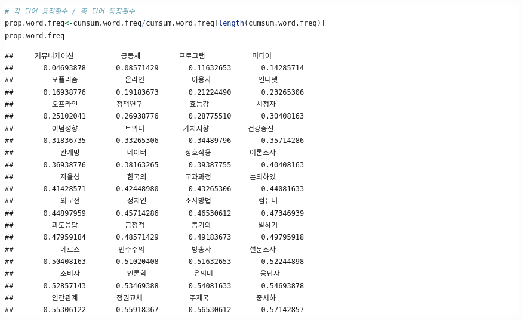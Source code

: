 ``` r
# 각 단어 등장횟수 / 총 단어 등장횟수
prop.word.freq<-cumsum.word.freq/cumsum.word.freq[length(cumsum.word.freq)]
prop.word.freq
```

    ##     커뮤니케이션           공동체         프로그램           미디어 
    ##       0.04693878       0.08571429       0.11632653       0.14285714 
    ##         포퓰리즘           온라인           이용자           인터넷 
    ##       0.16938776       0.19183673       0.21224490       0.23265306 
    ##         오프라인         정책연구           효능감           시청자 
    ##       0.25102041       0.26938776       0.28775510       0.30408163 
    ##         이념성향           트위터         가치지향         건강증진 
    ##       0.31836735       0.33265306       0.34489796       0.35714286 
    ##           관계망           데이터         상호작용         여론조사 
    ##       0.36938776       0.38163265       0.39387755       0.40408163 
    ##           자율성           한국의         교과과정         논의하였 
    ##       0.41428571       0.42448980       0.43265306       0.44081633 
    ##           외교전           정치인         조사방법           컴퓨터 
    ##       0.44897959       0.45714286       0.46530612       0.47346939 
    ##         과도응답           긍정적           동기와           말하기 
    ##       0.47959184       0.48571429       0.49183673       0.49795918 
    ##           메르스         민주주의           방송사         설문조사 
    ##       0.50408163       0.51020408       0.51632653       0.52244898 
    ##           소비자           언론학           유의미           응답자 
    ##       0.52857143       0.53469388       0.54081633       0.54693878 
    ##         인간관계         정권교체           주재국           중시하 
    ##       0.55306122       0.55918367       0.56530612       0.57142857 